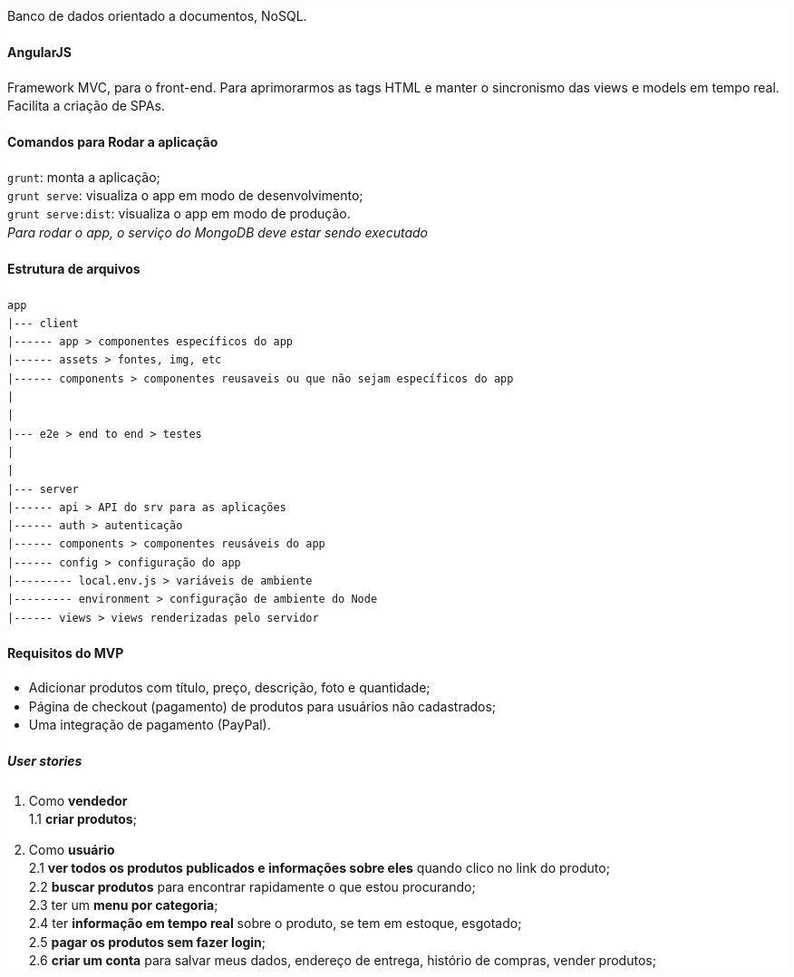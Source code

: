 Banco de dados orientado a documentos, NoSQL.

#### AngularJS

Framework MVC, para o front-end. Para aprimorarmos as tags HTML e manter o sincronismo das views e models em tempo real. Facilita a criação de SPAs.


#### Comandos para Rodar a aplicação

`grunt`: monta a aplicação;  
`grunt serve`: visualiza o app em modo de desenvolvimento;  
`grunt serve:dist`: visualiza o app em modo de produção.  
*Para rodar o app, o serviço do MongoDB deve estar sendo executado*


#### Estrutura de arquivos

```
app
|--- client
|------ app > componentes específicos do app
|------ assets > fontes, img, etc
|------ components > componentes reusaveis ou que não sejam específicos do app
|
|
|--- e2e > end to end > testes
|
|
|--- server
|------ api > API do srv para as aplicações
|------ auth > autenticação
|------ components > componentes reusáveis do app
|------ config > configuração do app
|--------- local.env.js > variáveis de ambiente
|--------- environment > configuração de ambiente do Node
|------ views > views renderizadas pelo servidor
```


#### Requisitos do MVP

* Adicionar produtos com título, preço, descrição, foto e quantidade;
* Página de checkout (pagamento) de produtos para usuários não cadastrados;
* Uma integração de pagamento (PayPal).

##### User stories

1. Como **vendedor**  
1.1 **criar produtos**;

2. Como **usuário**  
2.1 **ver todos os produtos publicados e informações sobre eles** quando clico no link do produto;  
2.2 **buscar produtos** para encontrar rapidamente o que estou procurando;  
2.3 ter um **menu por categoria**;  
2.4 ter **informação em tempo real** sobre o produto, se tem em estoque, esgotado;  
2.5 **pagar os produtos sem fazer login**;  
2.6 **criar um conta** para salvar meus dados, endereço de entrega, histório de compras, vender produtos;  
